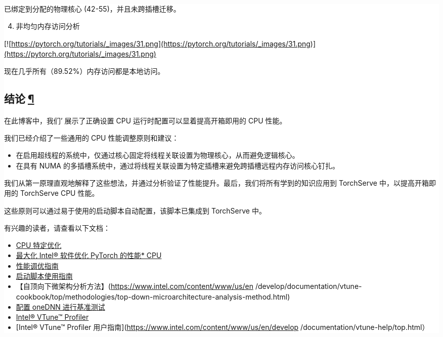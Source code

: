  已绑定到分配的物理核心 (42-55)，并且未跨插槽迁移。



4. 非均匀内存访问分析



[![https://pytorch.org/tutorials/_images/31.png](https://pytorch.org/tutorials/_images/31.png)](https://pytorch.org/tutorials/_images/31.png)


 现在几乎所有（89.52%）内存访问都是本地访问。






 结论
 [¶](#conclusion "此标题的永久链接")
---------------------------------------------------------------------



 在此博客中，我们’ 展示了正确设置 CPU 运行时配置可以显着提高开箱即用的 CPU 性能。




 我们已经介绍了一些通用的 CPU 性能调整原则和建议：



* 在启用超线程的系统中，仅通过核心固定将线程关联设置为物理核心，从而避免逻辑核心。
* 在具有 NUMA 的多插槽系统中，通过将线程关联设置为特定插槽来避免跨插槽远程内存访问核心钉扎。



 我们从第一原理直观地解释了这些想法，并通过分析验证了性能提升。最后，我们将所有学到的知识应用到 TorchServe 中，以提高开箱即用的 TorchServe CPU 性能。




 这些原则可以通过易于使用的启动脚本自动配置，该脚本已集成到 TorchServe 中。




 有兴趣的读者，请查看以下文档：



* [CPU 特定优化](https://pytorch.org/tutorials/recipes/recipes/tuning_guide.html#cpu-specific-optimizations)
* [最大化 Intel® 软件优化 PyTorch 的性能* CPU](https://www.intel.com/content/www/us/en/developer/articles/technical/how-to-get-better-performance-on-pytorchcaffe2-with-intel-acceleration.html) 
* [性能调优指南](https://intel.github.io/intel-extension-for-pytorch/tutorials/performance_tuning/tuning_guide.html)
* [启动脚本使用指南](https://intel.github.io/intel-extension-for-pytorch/tutorials/performance_tuning/launch_script.html)
* 【自顶向下微架构分析方法】(https://www.intel.com/content/www/us/en /develop/documentation/vtune-cookbook/top/methodologies/top-down-microarchitecture-analysis-method.html)
* [配置 oneDNN 进行基准测试](https://oneapi-src.github.io/oneDNN/dev_guide_performance_settings.html#benchmarking-settings)
* [Intel® VTune™ Profiler](https://www.intel.com/content/www/us/en/developer/tools/oneapi/vtune-profiler.html#gs.tcbgpa)
* [Intel® VTune™ Profiler 用户指南](https://www.intel.com/content/www/us/en/develop /documentation/vtune-help/top.html）
